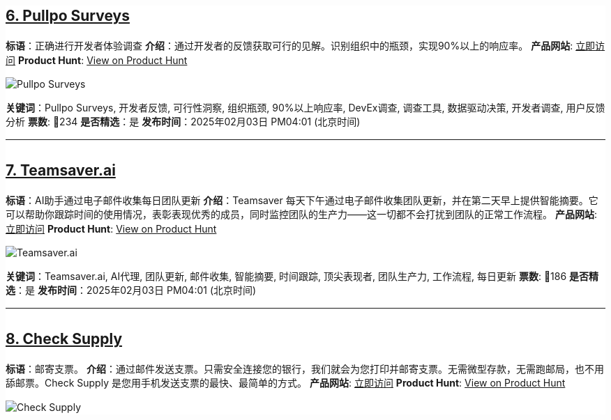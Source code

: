 ## [6. Pullpo Surveys](https://www.producthunt.com/posts/pullpo-surveys?utm_campaign=producthunt-api&utm_medium=api-v2&utm_source=Application%3A+decohack+%28ID%3A+131684%29)
**标语**：正确进行开发者体验调查
**介绍**：通过开发者的反馈获取可行的见解。识别组织中的瓶颈，实现90%以上的响应率。
**产品网站**: [立即访问](https://www.producthunt.com/r/EWH3OZGNNMPIN5?utm_campaign=producthunt-api&utm_medium=api-v2&utm_source=Application%3A+decohack+%28ID%3A+131684%29)
**Product Hunt**: [View on Product Hunt](https://www.producthunt.com/posts/pullpo-surveys?utm_campaign=producthunt-api&utm_medium=api-v2&utm_source=Application%3A+decohack+%28ID%3A+131684%29)

![Pullpo Surveys](https://ph-files.imgix.net/a5a1a7fe-a9ca-4c7e-8e97-e9e5b793b840.png?auto=format&fit=crop&frame=1&h=512&w=1024)

**关键词**：Pullpo Surveys, 开发者反馈, 可行性洞察, 组织瓶颈, 90%以上响应率, DevEx调查, 调查工具, 数据驱动决策, 开发者调查, 用户反馈分析
**票数**: 🔺234
**是否精选**：是
**发布时间**：2025年02月03日 PM04:01 (北京时间)

---

## [7. Teamsaver.ai](https://www.producthunt.com/posts/teamsaver-ai?utm_campaign=producthunt-api&utm_medium=api-v2&utm_source=Application%3A+decohack+%28ID%3A+131684%29)
**标语**：AI助手通过电子邮件收集每日团队更新
**介绍**：Teamsaver 每天下午通过电子邮件收集团队更新，并在第二天早上提供智能摘要。它可以帮助你跟踪时间的使用情况，表彰表现优秀的成员，同时监控团队的生产力——这一切都不会打扰到团队的正常工作流程。
**产品网站**: [立即访问](https://www.producthunt.com/r/YKGDXWVDKOCLJ4?utm_campaign=producthunt-api&utm_medium=api-v2&utm_source=Application%3A+decohack+%28ID%3A+131684%29)
**Product Hunt**: [View on Product Hunt](https://www.producthunt.com/posts/teamsaver-ai?utm_campaign=producthunt-api&utm_medium=api-v2&utm_source=Application%3A+decohack+%28ID%3A+131684%29)

![Teamsaver.ai](https://ph-files.imgix.net/fefba869-0eea-4167-882b-f2cd72ad79b0.png?auto=format&fit=crop&frame=1&h=512&w=1024)

**关键词**：Teamsaver.ai, AI代理, 团队更新, 邮件收集, 智能摘要, 时间跟踪, 顶尖表现者, 团队生产力, 工作流程, 每日更新
**票数**: 🔺186
**是否精选**：是
**发布时间**：2025年02月03日 PM04:01 (北京时间)

---

## [8. Check Supply](https://www.producthunt.com/posts/check-supply?utm_campaign=producthunt-api&utm_medium=api-v2&utm_source=Application%3A+decohack+%28ID%3A+131684%29)
**标语**：邮寄支票。
**介绍**：通过邮件发送支票。只需安全连接您的银行，我们就会为您打印并邮寄支票。无需微型存款，无需跑邮局，也不用舔邮票。Check Supply 是您用手机发送支票的最快、最简单的方式。
**产品网站**: [立即访问](https://www.producthunt.com/r/PYRHACVW22IU7L?utm_campaign=producthunt-api&utm_medium=api-v2&utm_source=Application%3A+decohack+%28ID%3A+131684%29)
**Product Hunt**: [View on Product Hunt](https://www.producthunt.com/posts/check-supply?utm_campaign=producthunt-api&utm_medium=api-v2&utm_source=Application%3A+decohack+%28ID%3A+131684%29)

![Check Supply](https://ph-files.imgix.net/f42005b0-b018-4293-a171-2d280200fa8e.png?auto=format&fit=crop&frame=1&h=512&w=1024)
